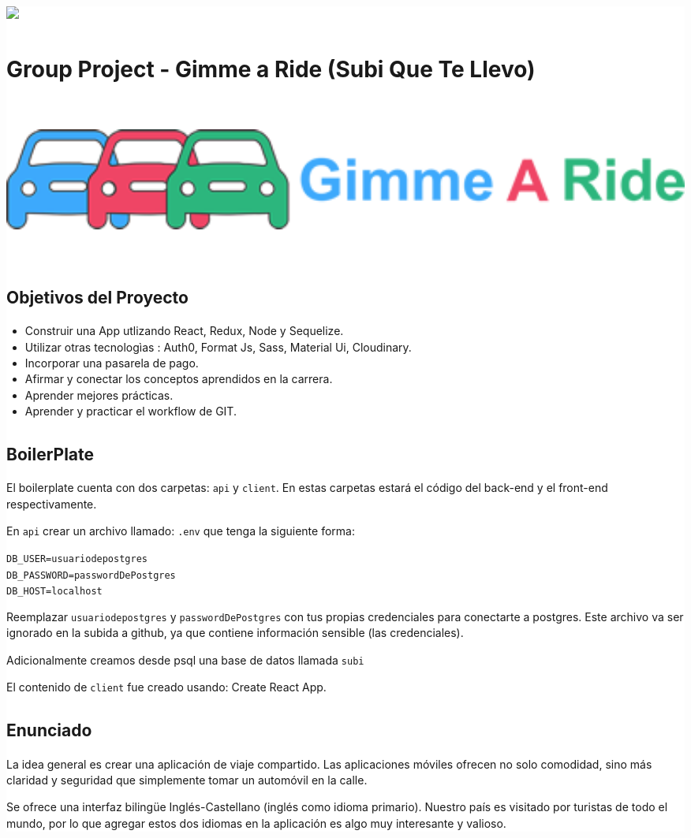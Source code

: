 <p align='left'>
    <img src='https://static.wixstatic.com/media/85087f_0d84cbeaeb824fca8f7ff18d7c9eaafd~mv2.png/v1/fill/w_160,h_30,al_c,q_85,usm_0.66_1.00_0.01/Logo_completo_Color_1PNG.webp' </img>
</p> 

# Group Project - Gimme a Ride (Subi Que Te Llevo)

<p align="left">
  <img height="200" src="./logo_peq.png" />
</p>

## Objetivos del Proyecto

- Construir una App utlizando React, Redux, Node y Sequelize.
- Utilizar otras tecnologìas : Auth0, Format Js, Sass, Material Ui, Cloudinary.
- Incorporar una pasarela de pago.
- Afirmar y conectar los conceptos aprendidos en la carrera.
- Aprender mejores prácticas.
- Aprender y practicar el workflow de GIT.

## BoilerPlate

El boilerplate cuenta con dos carpetas: `api` y `client`. En estas carpetas estará el código del back-end y el front-end respectivamente.

En `api` crear un archivo llamado: `.env` que tenga la siguiente forma:

```
DB_USER=usuariodepostgres
DB_PASSWORD=passwordDePostgres
DB_HOST=localhost
```

Reemplazar `usuariodepostgres` y `passwordDePostgres` con tus propias credenciales para conectarte a postgres. Este archivo va ser ignorado en la subida a github, ya que contiene información sensible (las credenciales).

Adicionalmente creamos desde psql una base de datos llamada `subi`

El contenido de `client` fue creado usando: Create React App.

## Enunciado

La idea general es crear una aplicación de viaje compartido. Las aplicaciones móviles ofrecen no solo comodidad, sino más claridad y seguridad que simplemente tomar un automóvil en la calle. 

Se ofrece una interfaz bilingüe Inglés-Castellano (inglés como idioma primario). Nuestro país es visitado por turistas de todo el mundo, por lo que agregar estos dos idiomas en la aplicación es algo muy interesante y valioso. 
